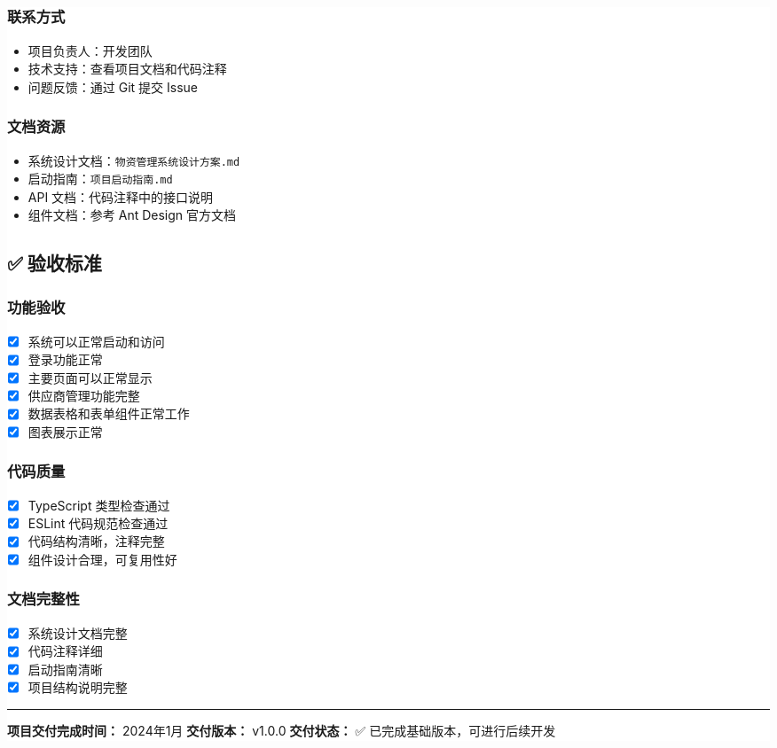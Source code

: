 ### 联系方式
- 项目负责人：开发团队
- 技术支持：查看项目文档和代码注释
- 问题反馈：通过 Git 提交 Issue

### 文档资源
- 系统设计文档：`物资管理系统设计方案.md`
- 启动指南：`项目启动指南.md`
- API 文档：代码注释中的接口说明
- 组件文档：参考 Ant Design 官方文档

## ✅ 验收标准

### 功能验收
- [x] 系统可以正常启动和访问
- [x] 登录功能正常
- [x] 主要页面可以正常显示
- [x] 供应商管理功能完整
- [x] 数据表格和表单组件正常工作
- [x] 图表展示正常

### 代码质量
- [x] TypeScript 类型检查通过
- [x] ESLint 代码规范检查通过
- [x] 代码结构清晰，注释完整
- [x] 组件设计合理，可复用性好

### 文档完整性
- [x] 系统设计文档完整
- [x] 代码注释详细
- [x] 启动指南清晰
- [x] 项目结构说明完整

---

**项目交付完成时间：** 2024年1月
**交付版本：** v1.0.0
**交付状态：** ✅ 已完成基础版本，可进行后续开发
